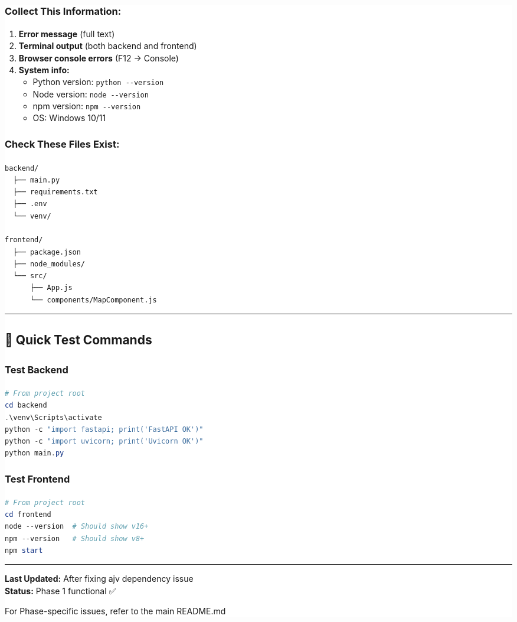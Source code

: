 ### Collect This Information:
1. **Error message** (full text)
2. **Terminal output** (both backend and frontend)
3. **Browser console errors** (F12 → Console)
4. **System info:**
   - Python version: `python --version`
   - Node version: `node --version`
   - npm version: `npm --version`
   - OS: Windows 10/11

### Check These Files Exist:
```
backend/
  ├── main.py
  ├── requirements.txt
  ├── .env
  └── venv/

frontend/
  ├── package.json
  ├── node_modules/
  └── src/
      ├── App.js
      └── components/MapComponent.js
```

---

## 🎯 Quick Test Commands

### Test Backend
```powershell
# From project root
cd backend
.\venv\Scripts\activate
python -c "import fastapi; print('FastAPI OK')"
python -c "import uvicorn; print('Uvicorn OK')"
python main.py
```

### Test Frontend
```powershell
# From project root
cd frontend
node --version  # Should show v16+
npm --version   # Should show v8+
npm start
```

---

**Last Updated:** After fixing ajv dependency issue  
**Status:** Phase 1 functional ✅

For Phase-specific issues, refer to the main README.md

